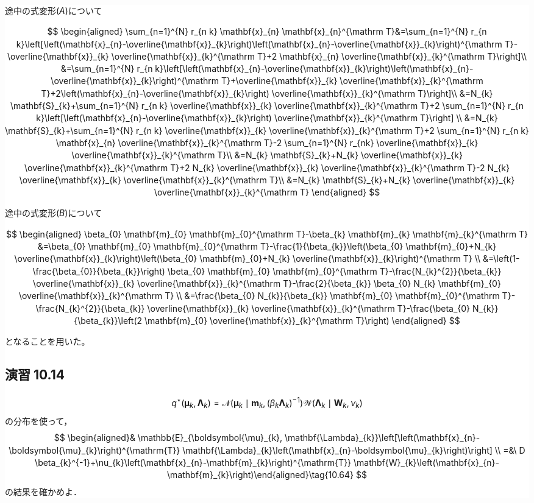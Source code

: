 途中の式変形$(A)$について

$$
\begin{aligned}
\sum_{n=1}^{N} r_{n k} \mathbf{x}_{n} \mathbf{x}_{n}^{\mathrm T}&=\sum_{n=1}^{N} r_{n k}\left[\left(\mathbf{x}_{n}-\overline{\mathbf{x}}_{k}\right)\left(\mathbf{x}_{n}-\overline{\mathbf{x}}_{k}\right)^{\mathrm T}-\overline{\mathbf{x}}_{k} \overline{\mathbf{x}}_{k}^{\mathrm T}+2 \mathbf{x}_{n} \overline{\mathbf{x}}_{k}^{\mathrm T}\right]\\
&=\sum_{n=1}^{N} r_{n k}\left[\left(\mathbf{x}_{n}-\overline{\mathbf{x}}_{k}\right)\left(\mathbf{x}_{n}-\overline{\mathbf{x}}_{k}\right)^{\mathrm T}+\overline{\mathbf{x}}_{k} \overline{\mathbf{x}}_{k}^{\mathrm T}+2\left(\mathbf{x}_{n}-\overline{\mathbf{x}}_{k}\right) \overline{\mathbf{x}}_{k}^{\mathrm T}\right]\\
&=N_{k} \mathbf{S}_{k}+\sum_{n=1}^{N} r_{n k} \overline{\mathbf{x}}_{k} \overline{\mathbf{x}}_{k}^{\mathrm T}+2 \sum_{n=1}^{N} r_{n k}\left[\left(\mathbf{x}_{n}-\overline{\mathbf{x}}_{k}\right) \overline{\mathbf{x}}_{k}^{\mathrm T}\right] \\
&=N_{k} \mathbf{S}_{k}+\sum_{n=1}^{N} r_{n k} \overline{\mathbf{x}}_{k} \overline{\mathbf{x}}_{k}^{\mathrm T}+2 \sum_{n=1}^{N} r_{n k} \mathbf{x}_{n} \overline{\mathbf{x}}_{k}^{\mathrm T}-2 \sum_{n=1}^{N} r_{nk} \overline{\mathbf{x}}_{k} \overline{\mathbf{x}}_{k}^{\mathrm T}\\
&=N_{k} \mathbf{S}_{k}+N_{k} \overline{\mathbf{x}}_{k} \overline{\mathbf{x}}_{k}^{\mathrm T}+2 N_{k} \overline{\mathbf{x}}_{k} \overline{\mathbf{x}}_{k}^{\mathrm T}-2 N_{k} \overline{\mathbf{x}}_{k} \overline{\mathbf{x}}_{k}^{\mathrm T}\\
&=N_{k} \mathbf{S}_{k}+N_{k} \overline{\mathbf{x}}_{k} \overline{\mathbf{x}}_{k}^{\mathrm T}
\end{aligned}
$$

途中の式変形$(B)$について

$$
\begin{aligned}
\beta_{0} \mathbf{m}_{0} \mathbf{m}_{0}^{\mathrm T}-\beta_{k} \mathbf{m}_{k} \mathbf{m}_{k}^{\mathrm T} &=\beta_{0} \mathbf{m}_{0} \mathbf{m}_{0}^{\mathrm T}-\frac{1}{\beta_{k}}\left(\beta_{0} \mathbf{m}_{0}+N_{k} \overline{\mathbf{x}}_{k}\right)\left(\beta_{0} \mathbf{m}_{0}+N_{k} \overline{\mathbf{x}}_{k}\right)^{\mathrm T} \\
&=\left(1-\frac{\beta_{0}}{\beta_{k}}\right) \beta_{0} \mathbf{m}_{0} \mathbf{m}_{0}^{\mathrm T}-\frac{N_{k}^{2}}{\beta_{k}} \overline{\mathbf{x}}_{k} \overline{\mathbf{x}}_{k}^{\mathrm T}-\frac{2}{\beta_{k}} \beta_{0} N_{k} \mathbf{m}_{0} \overline{\mathbf{x}}_{k}^{\mathrm T} \\
&=\frac{\beta_{0} N_{k}}{\beta_{k}} \mathbf{m}_{0} \mathbf{m}_{0}^{\mathrm T}-\frac{N_{k}^{2}}{\beta_{k}} \overline{\mathbf{x}}_{k} \overline{\mathbf{x}}_{k}^{\mathrm T}-\frac{\beta_{0} N_{k}}{\beta_{k}}\left(2 \mathbf{m}_{0} \overline{\mathbf{x}}_{k}^{\mathrm T}\right)
\end{aligned}
$$

となることを用いた。

## 演習 10.14

<div class="panel-primary">

$$
q^{\star}\left(\boldsymbol{\mu}_{k}, \mathbf{\Lambda}_{k}\right)=\mathcal{N}\left(\boldsymbol{\mu}_{k} \mid \mathbf{m}_{k},\left(\beta_{k} \mathbf{\Lambda}_{k}\right)^{-1}\right) \mathcal{W}\left(\mathbf{\Lambda}_{k} \mid \mathbf{W}_{k}, \nu_{k}\right) \tag{10.59}
$$
の分布を使って，
$$
\begin{aligned}& \mathbb{E}_{\boldsymbol{\mu}_{k}, \mathbf{\Lambda}_{k}}\left[\left(\mathbf{x}_{n}-\boldsymbol{\mu}_{k}\right)^{\mathrm{T}} \mathbf{\Lambda}_{k}\left(\mathbf{x}_{n}-\boldsymbol{\mu}_{k}\right)\right] \\
=&\ D \beta_{k}^{-1}+\nu_{k}\left(\mathbf{x}_{n}-\mathbf{m}_{k}\right)^{\mathrm{T}} \mathbf{W}_{k}\left(\mathbf{x}_{n}-\mathbf{m}_{k}\right)\end{aligned}\tag{10.64}
$$
の結果を確かめよ．
